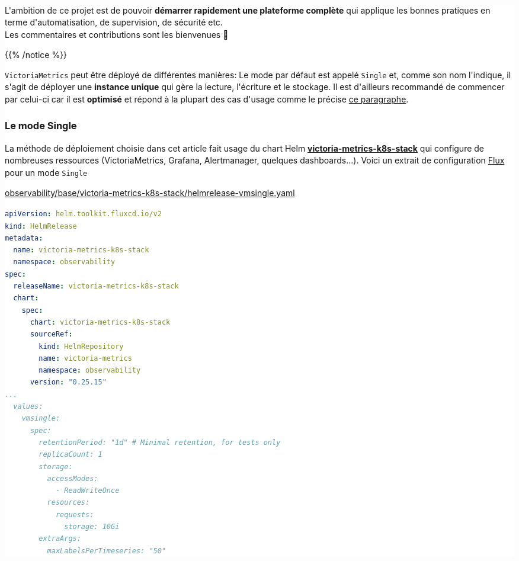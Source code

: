 L'ambition de ce projet est de pouvoir <strong>démarrer rapidement une plateforme complète</strong> qui applique les bonnes pratiques en terme d'automatisation, de supervision, de sécurité etc. </br>
Les commentaires et contributions sont les bienvenues 🙏
        </td>
  </tr>
</table>
{{% /notice %}}

`VictoriaMetrics` peut être déployé de différentes manières: Le mode par défaut est appelé `Single` et, comme son nom l'indique, il s'agit de déployer une **instance unique** qui gère la lecture, l'écriture et le stockage. Il est d'ailleurs recommandé de commencer par celui-ci car il est **optimisé** et répond à la plupart des cas d'usage comme le précise [ce paragraphe](https://docs.victoriametrics.com/#capacity-planning).

### Le mode Single

La méthode de déploiement choisie dans cet article fait usage du chart Helm [**victoria-metrics-k8s-stack**](https://github.com/VictoriaMetrics/helm-charts/tree/master/charts/victoria-metrics-k8s-stack) qui configure de nombreuses ressources (VictoriaMetrics, Grafana, Alertmanager, quelques dashboards...). Voici un extrait de configuration [Flux](https://fluxcd.io/) pour un mode `Single`

[observability/base/victoria-metrics-k8s-stack/helmrelease-vmsingle.yaml](https://github.com/Smana/cloud-native-ref/blob/main/observability/base/victoria-metrics-k8s-stack/helmrelease-vmsingle.yaml)

```yaml
apiVersion: helm.toolkit.fluxcd.io/v2
kind: HelmRelease
metadata:
  name: victoria-metrics-k8s-stack
  namespace: observability
spec:
  releaseName: victoria-metrics-k8s-stack
  chart:
    spec:
      chart: victoria-metrics-k8s-stack
      sourceRef:
        kind: HelmRepository
        name: victoria-metrics
        namespace: observability
      version: "0.25.15"
...
  values:
    vmsingle:
      spec:
        retentionPeriod: "1d" # Minimal retention, for tests only
        replicaCount: 1
        storage:
          accessModes:
            - ReadWriteOnce
          resources:
            requests:
              storage: 10Gi
        extraArgs:
          maxLabelsPerTimeseries: "50"
```
